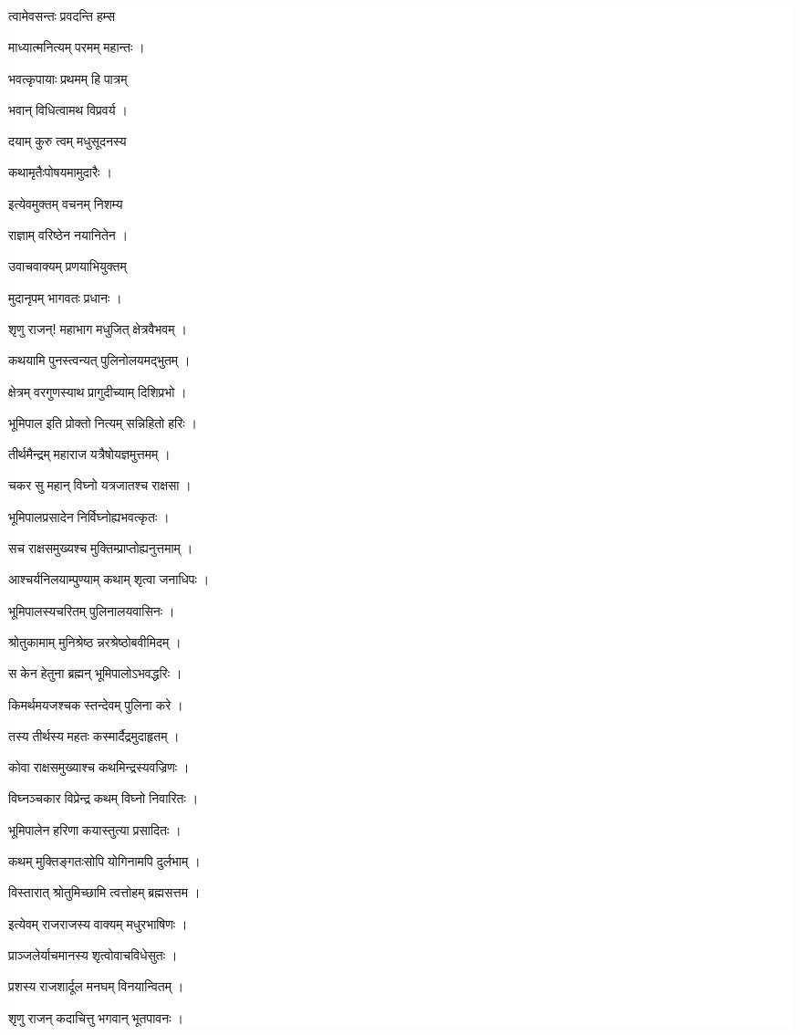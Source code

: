 त्वामेवसन्तः प्रवदन्ति हम्स

माध्यात्मनित्यम् परमम् महान्तः ।

भवत्कृपायाः प्रथमम् हि पात्रम्

भवान् विधित्वामथ विप्रवर्य ।

दयाम् कुरु त्वम् मधुसूदनस्य

कथामृतैःपोषयमामुदारैः ।

इत्येवमुक्तम् वचनम् निशम्य

राज्ञाम् वरिष्ठेन नयानितेन ।

उवाचवाक्यम् प्रणयाभियुक्तम्

मुदानृपम् भागवतः प्रधानः ।

शृणु राजन्! महाभाग मधुजित् क्षेत्रवैभवम् ।

कथयामि पुनस्त्वन्यत् पुलिनोलयमद्भुतम् ।

क्षेत्रम् वरगुणस्याथ प्रागुदीच्याम् दिशिप्रभो ।

भूमिपाल इति प्रोक्तो नित्यम् सन्निहितो हरिः ।

तीर्थमैन्द्रम् महाराज यत्रैषोयज्ञमुत्तमम् ।

चकर सु महान् विघ्नो यत्रजातश्च राक्षसा ।

भूमिपालप्रसादेन निर्विघ्नोह्यभवत्कृतः ।

सच राक्षसमुख्यश्च मुक्तिम्प्राप्तोह्यनुत्तमाम् ।

आश्चर्यनिलयाम्पुण्याम् कथाम् शृत्वा जनाधिपः ।

भूमिपालस्यचरितम् पुलिनालयवासिनः ।

श्रोतुकामाम् मुनिश्रेष्ठ न्नरश्रेष्ठोबवीमिदम् ।

स केन हेतुना ब्रह्मन् भूमिपालोऽभवद्धरिः ।

किमर्थमयजश्चक स्तन्देवम् पुलिना करे ।

तस्य तीर्थस्य महतः कस्मार्दैद्रमुदाहृतम् ।

कोवा राक्षसमुख्याश्च कथमिन्द्रस्यवज्रिणः ।

विघ्नञ्चकार विप्रेन्द्र कथम् विघ्नो निवारितः ।

भूमिपालेन हरिणा कयास्तुत्या प्रसादितः ।

कथम् मुक्तिङ्गतःसोपि योगिनामपि दुर्लभाम् ।

विस्तारात् श्रोतुमिच्छामि त्वत्तोहम् ब्रह्मसत्तम ।

इत्येवम् राजराजस्य वाक्यम् मधुरभाषिणः ।

प्राञ्जलेर्याचमानस्य शृत्वोवाचविधेसुतः ।

प्रशस्य राजशार्दूल मनघम् विनयान्वितम् ।

शृणु राजन् कदाचित्तु भगवान् भूतपावनः ।
